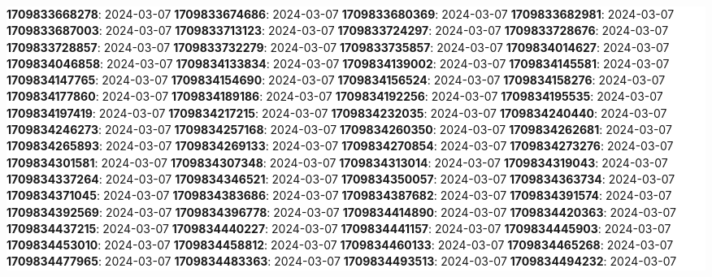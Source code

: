 **1709833668278**:  2024-03-07
**1709833674686**:  2024-03-07
**1709833680369**:  2024-03-07
**1709833682981**:  2024-03-07
**1709833687003**:  2024-03-07
**1709833713123**:  2024-03-07
**1709833724297**:  2024-03-07
**1709833728676**:  2024-03-07
**1709833728857**:  2024-03-07
**1709833732279**:  2024-03-07
**1709833735857**:  2024-03-07
**1709834014627**:  2024-03-07
**1709834046858**:  2024-03-07
**1709834133834**:  2024-03-07
**1709834139002**:  2024-03-07
**1709834145581**:  2024-03-07
**1709834147765**:  2024-03-07
**1709834154690**:  2024-03-07
**1709834156524**:  2024-03-07
**1709834158276**:  2024-03-07
**1709834177860**:  2024-03-07
**1709834189186**:  2024-03-07
**1709834192256**:  2024-03-07
**1709834195535**:  2024-03-07
**1709834197419**:  2024-03-07
**1709834217215**:  2024-03-07
**1709834232035**:  2024-03-07
**1709834240440**:  2024-03-07
**1709834246273**:  2024-03-07
**1709834257168**:  2024-03-07
**1709834260350**:  2024-03-07
**1709834262681**:  2024-03-07
**1709834265893**:  2024-03-07
**1709834269133**:  2024-03-07
**1709834270854**:  2024-03-07
**1709834273276**:  2024-03-07
**1709834301581**:  2024-03-07
**1709834307348**:  2024-03-07
**1709834313014**:  2024-03-07
**1709834319043**:  2024-03-07
**1709834337264**:  2024-03-07
**1709834346521**:  2024-03-07
**1709834350057**:  2024-03-07
**1709834363734**:  2024-03-07
**1709834371045**:  2024-03-07
**1709834383686**:  2024-03-07
**1709834387682**:  2024-03-07
**1709834391574**:  2024-03-07
**1709834392569**:  2024-03-07
**1709834396778**:  2024-03-07
**1709834414890**:  2024-03-07
**1709834420363**:  2024-03-07
**1709834437215**:  2024-03-07
**1709834440227**:  2024-03-07
**1709834441157**:  2024-03-07
**1709834445903**:  2024-03-07
**1709834453010**:  2024-03-07
**1709834458812**:  2024-03-07
**1709834460133**:  2024-03-07
**1709834465268**:  2024-03-07
**1709834477965**:  2024-03-07
**1709834483363**:  2024-03-07
**1709834493513**:  2024-03-07
**1709834494232**:  2024-03-07